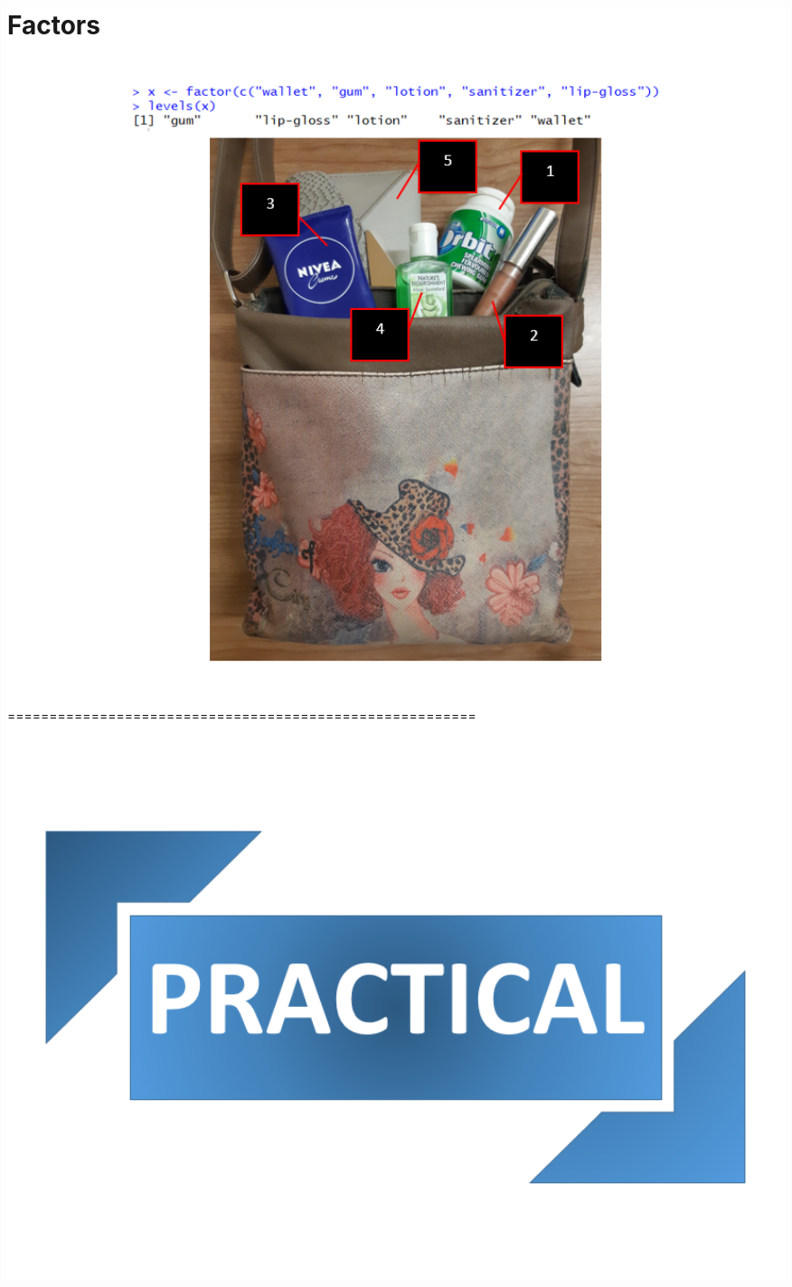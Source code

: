 
Factors
========================================================

<center>
<img src="figures/Handbag.png" width="600" height="700" align="middle"></img>
</center>


========================================================
   
<center>
<img src="figures/Practical.png" width="800" height="600" align="middle"></img>
</center>

